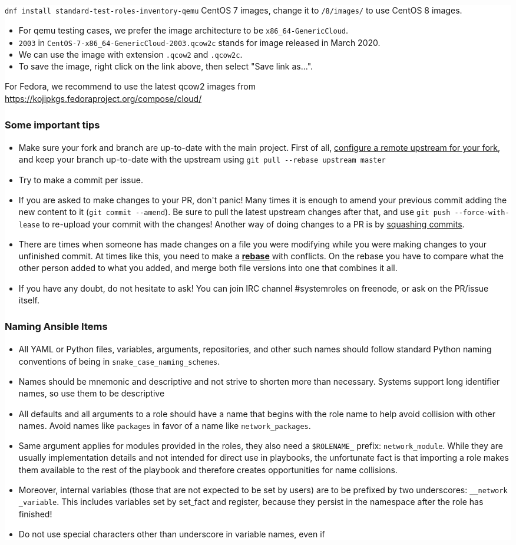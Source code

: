 ```dnf install standard-test-roles-inventory-qemu```
CentOS 7 images, change it to `/8/images/` to use CentOS 8 images.
- For qemu testing cases, we prefer the image architecture to be `x86_64-GenericCloud`.
- `2003` in `CentOS-7-x86_64-GenericCloud-2003.qcow2c` stands for image released in
March 2020.
- We can use the image with extension `.qcow2` and `.qcow2c`.
- To save the image, right click on the link above, then select "Save link as...".

For Fedora, we recommend to use the latest qcow2 images from<br/>
https://kojipkgs.fedoraproject.org/compose/cloud/

### Some important tips

- Make sure your fork and branch are up-to-date with the main project. First of all,
  [configure a remote upstream for your
fork](https://help.github.com/en/github/collaborating-with-issues-and-pull-requests/configuring-a-remote-for-a-fork),
and keep your branch up-to-date with the upstream using ```git pull --rebase upstream
master```

- Try to make a commit per issue.

- If you are asked to make changes to your PR, don't panic! Many times it is enough to
  amend your previous commit adding the new content to it (`git commit --amend`). Be
sure to pull the latest upstream changes after that, and use `git push
--force-with-lease` to re-upload your commit with the changes!  Another way of doing
changes to a PR is by [squashing
commits](https://help.github.com/en/github/collaborating-with-issues-and-pull-requests/about-pull-request-merges#squash-and-merge-your-pull-request-commits).

- There are times when someone has made changes on a file you were modifying while you
  were making changes to your unfinished commit. At times like this, you need to make a
[**rebase**](https://help.github.com/en/github/using-git/about-git-rebase) with
conflicts. On the rebase you have to compare what the other person added to what you
added, and merge both file versions into one that combines it all.

- If you have any doubt, do not hesitate to ask! You can join IRC channel \#systemroles
  on freenode, or ask on the PR/issue itself.

### Naming Ansible Items

* All YAML or Python files, variables, arguments, repositories, and other such names
  should follow standard Python naming conventions of being in
  `snake_case_naming_schemes`.

* Names should be mnemonic and descriptive and not strive to shorten more than
  necessary. Systems support long identifier names, so use them to be descriptive

* All defaults and all arguments to a role should have a name that begins with the role
  name to help avoid collision with other names. Avoid names like `packages` in favor of
  a name like `network_packages`.

* Same argument applies for modules provided in the roles, they also need a `$ROLENAME_`
  prefix: `network_module`. While they are usually implementation details and not intended
  for direct use in playbooks, the unfortunate fact is that importing a role makes them
  available to the rest of the playbook and therefore creates opportunities for name
  collisions.

* Moreover, internal variables (those that are not expected to be set by users) are to
  be prefixed by two underscores: `__network_variable`. This includes variables set by
  set_fact and register, because they persist in the namespace after the role has
  finished!

* Do not use special characters other than underscore in variable names, even if
```